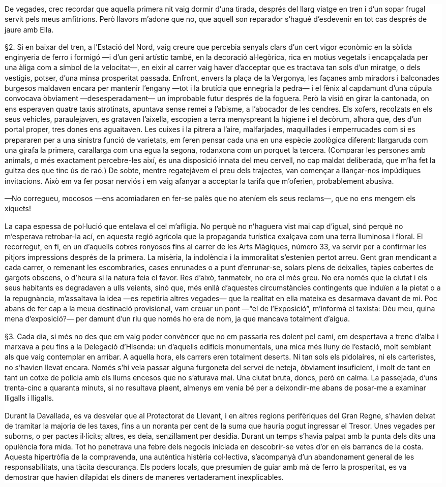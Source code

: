 De vegades, crec recordar que aquella primera nit vaig dormir d’una tirada, després del llarg viatge en tren i d’un sopar frugal servit pels meus amfitrions. Però llavors m’adone que no, que aquell son reparador s’hagué d’esdevenir en tot cas després de jaure amb Ella.

§2. Si en baixar del tren, a l’Estació del Nord, vaig creure que percebia senyals clars d’un cert vigor econòmic en la sòlida enginyeria de ferro i formigó —i d’un geni artístic també, en la decoració al·legòrica, rica en motius vegetals i encapçalada per una àliga com a símbol de la velocitat—, en eixir al carrer vaig haver d’acceptar que es tractava tan sols d’un miratge, o dels vestigis, potser, d’una minsa prosperitat passada. Enfront, envers la plaça de la Vergonya, les façanes amb miradors i balconades burgesos maldaven encara per mantenir l’engany —tot i la brutícia que ennegria la pedra— i el fènix al capdamunt d’una cúpula convocava òbviament —desesperadament— un improbable futur després de la foguera. Però la visió en girar la cantonada, on ens esperaven quatre taxis atrotinats, apuntava sense remei a l’abisme, a l’abocador de les cendres. Els xofers, recolzats en els seus vehicles, paraulejaven, es grataven l’aixella, escopien a terra menyspreant la higiene i el decòrum, alhora que, des d’un portal proper, tres dones ens aguaitaven. Les cuixes i la pitrera a l’aire, malfarjades, maquillades i emperrucades com si es prepararen per a una sinistra funció de varietats, em feren pensar cada una en una espècie zoològica diferent: llargaruda com una girafa la primera, carallarga com una egua la segona, rodanxona com un porquet la tercera. (Comparar les persones amb animals, o més exactament percebre-les així, és una disposició innata del meu cervell, no cap maldat deliberada, que m’ha fet la guitza des que tinc ús de raó.) De sobte, mentre regatejàvem el preu dels trajectes, van començar a llançar-nos impúdiques invitacions. Això em va fer posar nerviós i em vaig afanyar a acceptar la tarifa que m’oferien, probablement abusiva.

—No corregueu, mocosos —ens acomiadaren en fer-se palès que no ateníem els seus reclams—, que no ens mengem els xiquets!

La capa espessa de pol·lució que entelava el cel m’afligia. No perquè no n’haguera vist mai cap d’igual, sinó perquè no m’esperava retrobar-la ací, en aquesta regió agrícola que la propaganda turística exalçava com una terra lluminosa i floral. El recorregut, en fi, en un d’aquells cotxes ronyosos fins al carrer de les Arts Màgiques, número 33, va servir per a confirmar les pitjors impressions després de la primera. La misèria, la indolència i la immoralitat s’estenien pertot arreu. Gent gran mendicant a cada carrer, o remenant les escombraries, cases enrunades o a punt d’enrunar-se, solars plens de deixalles, tàpies cobertes de gargots obscens, o d’heura si la natura feia el favor. Res d’això, tanmateix, no era el més greu. No era només que la ciutat i els seus habitants es degradaven a ulls veients, sinó que, més enllà d’aquestes circumstàncies contingents que induïen a la pietat o a la repugnància, m’assaltava la idea —es repetiria altres vegades— que la realitat en ella mateixa es desarmava davant de mi. Poc abans de fer cap a la meua destinació provisional, vam creuar un pont —“el de l’Exposició”, m’informà el taxista: Déu meu, quina mena d’exposició?— per damunt d’un riu que només ho era de nom, ja que mancava totalment d’aigua.

§3. Cada dia, si més no des que em vaig poder convèncer que no em passaria res dolent pel camí, em despertava a trenc d’alba i marxava a peu fins a la Delegació d’Hisenda: un d’aquells edificis monumentals, una mica més lluny de l’estació, molt semblant als que vaig contemplar en arribar. A aquella hora, els carrers eren totalment deserts. Ni tan sols els pidolaires, ni els carteristes, no s’havien llevat encara. Només s’hi veia passar alguna furgoneta del servei de neteja, òbviament insuficient, i molt de tant en tant un cotxe de policia amb els llums encesos que no s’aturava mai. Una ciutat bruta, doncs, però en calma. La passejada, d’uns trenta-cinc a quaranta minuts, si no resultava plaent, almenys em venia bé per a deixondir-me abans de posar-me a examinar lligalls i lligalls.

Durant la Davallada, es va desvelar que al Protectorat de Llevant, i en altres regions perifèriques del Gran Regne, s’havien deixat de tramitar la majoria de les taxes, fins a un noranta per cent de la suma que hauria pogut ingressar el Tresor. Unes vegades per suborns, o per pactes il·lícits; altres, es deia, senzillament per desídia. Durant un temps s’havia palpat amb la punta dels dits una opulència fora mida. Tot ho penetrava una febre dels negocis iniciada en descobrir-se vetes d’or en els barrancs de la costa. Aquesta hipertròfia de la compravenda, una autèntica histèria col·lectiva, s’acompanyà d’un abandonament general de les responsabilitats, una tàcita descurança. Els poders locals, que presumien de guiar amb mà de ferro la prosperitat, es va demostrar que havien dilapidat els diners de maneres vertaderament inexplicables.
